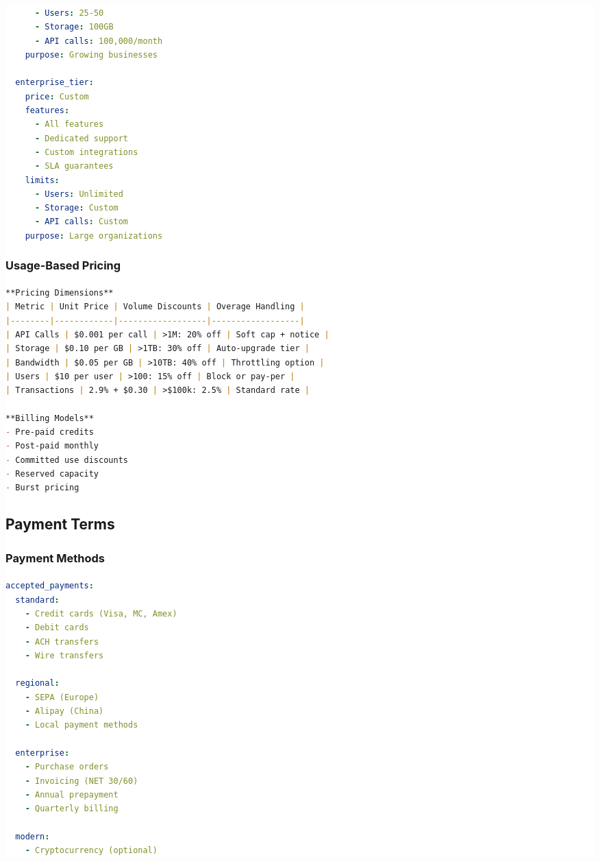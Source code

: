 ```yaml
      - Users: 25-50
      - Storage: 100GB
      - API calls: 100,000/month
    purpose: Growing businesses

  enterprise_tier:
    price: Custom
    features:
      - All features
      - Dedicated support
      - Custom integrations
      - SLA guarantees
    limits:
      - Users: Unlimited
      - Storage: Custom
      - API calls: Custom
    purpose: Large organizations
```

### Usage-Based Pricing
```markdown
**Pricing Dimensions**
| Metric | Unit Price | Volume Discounts | Overage Handling |
|--------|------------|------------------|------------------|
| API Calls | $0.001 per call | >1M: 20% off | Soft cap + notice |
| Storage | $0.10 per GB | >1TB: 30% off | Auto-upgrade tier |
| Bandwidth | $0.05 per GB | >10TB: 40% off | Throttling option |
| Users | $10 per user | >100: 15% off | Block or pay-per |
| Transactions | 2.9% + $0.30 | >$100k: 2.5% | Standard rate |

**Billing Models**
- Pre-paid credits
- Post-paid monthly
- Committed use discounts
- Reserved capacity
- Burst pricing
```

## Payment Terms

### Payment Methods
```yaml
accepted_payments:
  standard:
    - Credit cards (Visa, MC, Amex)
    - Debit cards
    - ACH transfers
    - Wire transfers

  regional:
    - SEPA (Europe)
    - Alipay (China)
    - Local payment methods

  enterprise:
    - Purchase orders
    - Invoicing (NET 30/60)
    - Annual prepayment
    - Quarterly billing

  modern:
    - Cryptocurrency (optional)
```